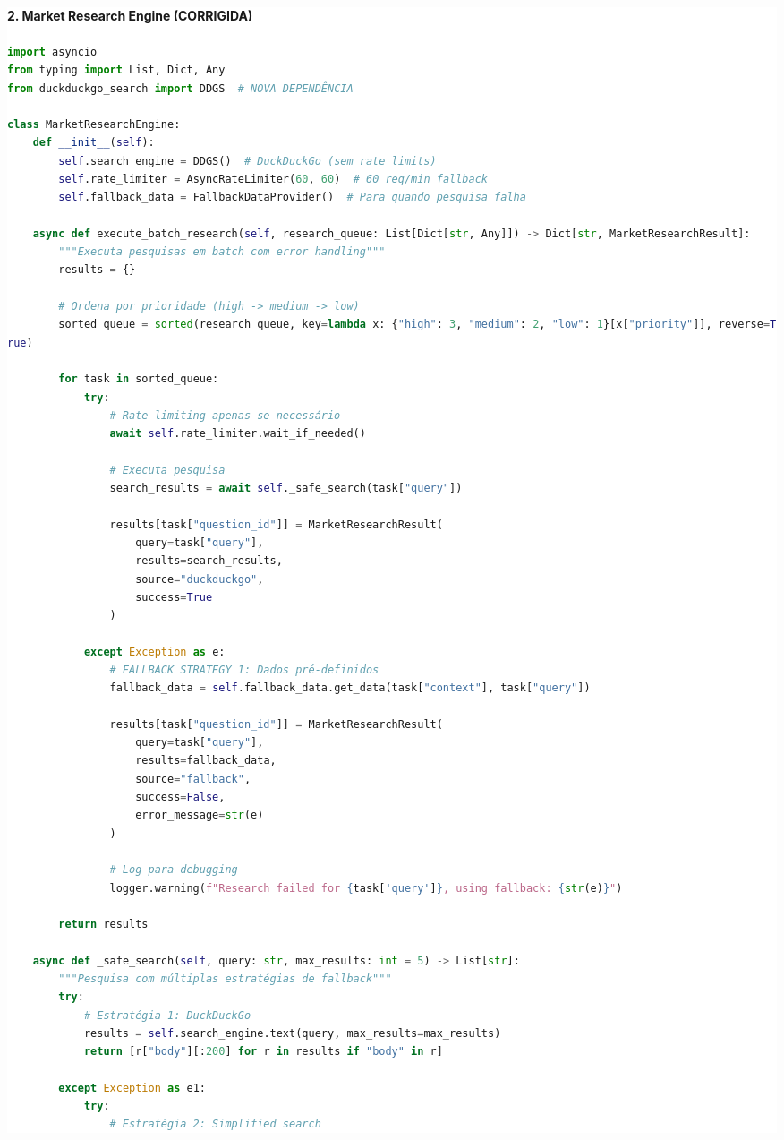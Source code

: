 #### **2. Market Research Engine (CORRIGIDA)**

```python
import asyncio
from typing import List, Dict, Any
from duckduckgo_search import DDGS  # NOVA DEPENDÊNCIA

class MarketResearchEngine:
    def __init__(self):
        self.search_engine = DDGS()  # DuckDuckGo (sem rate limits)
        self.rate_limiter = AsyncRateLimiter(60, 60)  # 60 req/min fallback
        self.fallback_data = FallbackDataProvider()  # Para quando pesquisa falha

    async def execute_batch_research(self, research_queue: List[Dict[str, Any]]) -> Dict[str, MarketResearchResult]:
        """Executa pesquisas em batch com error handling"""
        results = {}

        # Ordena por prioridade (high -> medium -> low)
        sorted_queue = sorted(research_queue, key=lambda x: {"high": 3, "medium": 2, "low": 1}[x["priority"]], reverse=True)

        for task in sorted_queue:
            try:
                # Rate limiting apenas se necessário
                await self.rate_limiter.wait_if_needed()

                # Executa pesquisa
                search_results = await self._safe_search(task["query"])

                results[task["question_id"]] = MarketResearchResult(
                    query=task["query"],
                    results=search_results,
                    source="duckduckgo",
                    success=True
                )

            except Exception as e:
                # FALLBACK STRATEGY 1: Dados pré-definidos
                fallback_data = self.fallback_data.get_data(task["context"], task["query"])

                results[task["question_id"]] = MarketResearchResult(
                    query=task["query"],
                    results=fallback_data,
                    source="fallback",
                    success=False,
                    error_message=str(e)
                )

                # Log para debugging
                logger.warning(f"Research failed for {task['query']}, using fallback: {str(e)}")

        return results

    async def _safe_search(self, query: str, max_results: int = 5) -> List[str]:
        """Pesquisa com múltiplas estratégias de fallback"""
        try:
            # Estratégia 1: DuckDuckGo
            results = self.search_engine.text(query, max_results=max_results)
            return [r["body"][:200] for r in results if "body" in r]

        except Exception as e1:
            try:
                # Estratégia 2: Simplified search
```